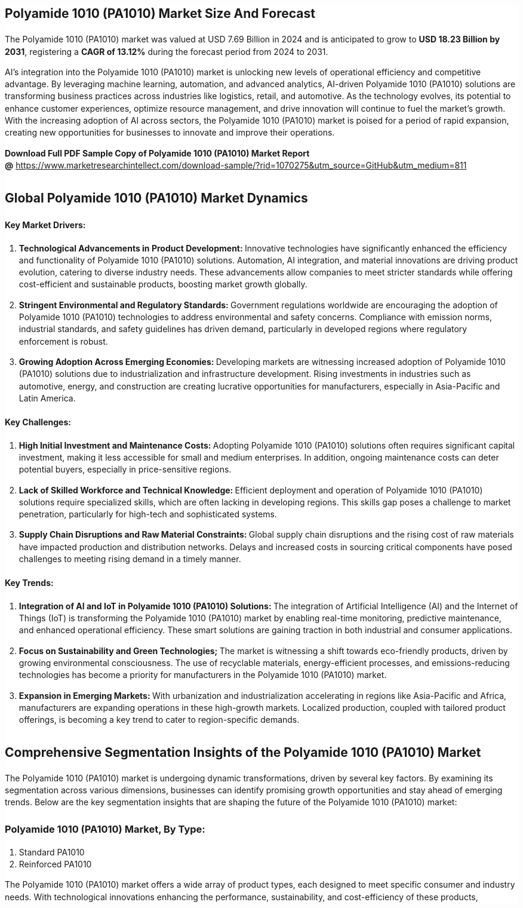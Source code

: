 <h2>Polyamide 1010 (PA1010) Market Size And Forecast</h2><p>The Polyamide 1010 (PA1010) market was valued at USD 7.69 Billion in 2024 and is anticipated to grow to <strong>USD 18.23 Billion by 2031</strong>, registering a <strong>CAGR of 13.12%</strong> during the forecast period from 2024 to 2031.</p><p>AI’s integration into the Polyamide 1010 (PA1010) market is unlocking new levels of operational efficiency and competitive advantage. By leveraging machine learning, automation, and advanced analytics, AI-driven Polyamide 1010 (PA1010) solutions are transforming business practices across industries like logistics, retail, and automotive. As the technology evolves, its potential to enhance customer experiences, optimize resource management, and drive innovation will continue to fuel the market’s growth. With the increasing adoption of AI across sectors, the Polyamide 1010 (PA1010) market is poised for a period of rapid expansion, creating new opportunities for businesses to innovate and improve their operations.</p><p><strong>Download Full PDF Sample Copy of Polyamide 1010 (PA1010) Market Report @</strong>&nbsp;<a href="https://www.marketresearchintellect.com/download-sample/?rid=1070275&amp;utm_source=GitHub&amp;utm_medium=811">https://www.marketresearchintellect.com/download-sample/?rid=1070275&amp;utm_source=GitHub&amp;utm_medium=811</a></p><h2>Global Polyamide 1010 (PA1010) Market Dynamics</h2><h4><strong>Key Market Drivers:</strong></h4><ol><li><p><strong>Technological Advancements in Product Development:&nbsp;</strong>Innovative technologies have significantly enhanced the efficiency and functionality of Polyamide 1010 (PA1010) solutions. Automation, AI integration, and material innovations are driving product evolution, catering to diverse industry needs. These advancements allow companies to meet stricter standards while offering cost-efficient and sustainable products, boosting market growth globally.</p></li><li><p><strong>Stringent Environmental and Regulatory Standards:&nbsp;</strong>Government regulations worldwide are encouraging the adoption of Polyamide 1010 (PA1010) technologies to address environmental and safety concerns. Compliance with emission norms, industrial standards, and safety guidelines has driven demand, particularly in developed regions where regulatory enforcement is robust.</p></li><li><p><strong>Growing Adoption Across Emerging Economies:&nbsp;</strong>Developing markets are witnessing increased adoption of Polyamide 1010 (PA1010) solutions due to industrialization and infrastructure development. Rising investments in industries such as automotive, energy, and construction are creating lucrative opportunities for manufacturers, especially in Asia-Pacific and Latin America.</p></li></ol><h4><strong>Key Challenges:</strong></h4><ol><li><p><strong>High Initial Investment and Maintenance Costs:&nbsp;</strong>Adopting Polyamide 1010 (PA1010) solutions often requires significant capital investment, making it less accessible for small and medium enterprises. In addition, ongoing maintenance costs can deter potential buyers, especially in price-sensitive regions.</p></li><li><p><strong>Lack of Skilled Workforce and Technical Knowledge:&nbsp;</strong>Efficient deployment and operation of Polyamide 1010 (PA1010) solutions require specialized skills, which are often lacking in developing regions. This skills gap poses a challenge to market penetration, particularly for high-tech and sophisticated systems.</p></li><li><p><strong>Supply Chain Disruptions and Raw Material Constraints:&nbsp;</strong>Global supply chain disruptions and the rising cost of raw materials have impacted production and distribution networks. Delays and increased costs in sourcing critical components have posed challenges to meeting rising demand in a timely manner.</p></li></ol><h4><strong>Key Trends:</strong></h4><ol><li><p><strong>Integration of AI and IoT in Polyamide 1010 (PA1010) Solutions:&nbsp;</strong>The integration of Artificial Intelligence (AI) and the Internet of Things (IoT) is transforming the Polyamide 1010 (PA1010) market by enabling real-time monitoring, predictive maintenance, and enhanced operational efficiency. These smart solutions are gaining traction in both industrial and consumer applications.</p></li><li><p><strong>Focus on Sustainability and Green Technologies;&nbsp;</strong>The market is witnessing a shift towards eco-friendly products, driven by growing environmental consciousness. The use of recyclable materials, energy-efficient processes, and emissions-reducing technologies has become a priority for manufacturers in the Polyamide 1010 (PA1010) market.</p></li><li><p><strong>Expansion in Emerging Markets:&nbsp;</strong>With urbanization and industrialization accelerating in regions like Asia-Pacific and Africa, manufacturers are expanding operations in these high-growth markets. Localized production, coupled with tailored product offerings, is becoming a key trend to cater to region-specific demands.</p></li></ol><div class="article-main__content" data-test-id="publishing-text-block"><h2>Comprehensive Segmentation Insights of the Polyamide 1010 (PA1010) Market</h2><p>The Polyamide 1010 (PA1010) market is undergoing dynamic transformations, driven by several key factors. By examining its segmentation across various dimensions, businesses can identify promising growth opportunities and stay ahead of emerging trends. Below are the key segmentation insights that are shaping the future of the Polyamide 1010 (PA1010) market:</p><h3><strong>Polyamide 1010 (PA1010) Market, By Type:<br /></strong></h3><ol><li>Standard PA1010<li> Reinforced PA1010</li></ol><p>The Polyamide 1010 (PA1010) market offers a wide array of product types, each designed to meet specific consumer and industry needs. With technological innovations enhancing the performance, sustainability, and cost-efficiency of these products,